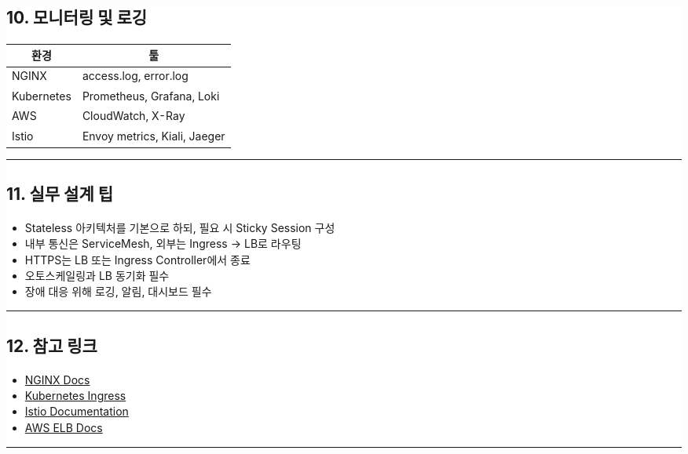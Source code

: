 
## 10. 모니터링 및 로깅

| 환경         | 툴                            |
| ---------- | ---------------------------- |
| NGINX      | access.log, error.log        |
| Kubernetes | Prometheus, Grafana, Loki    |
| AWS        | CloudWatch, X-Ray            |
| Istio      | Envoy metrics, Kiali, Jaeger |

---

## 11. 실무 설계 팁

* Stateless 아키텍처를 기본으로 하되, 필요 시 Sticky Session 구성
* 내부 통신은 ServiceMesh, 외부는 Ingress → LB로 라우팅
* HTTPS는 LB 또는 Ingress Controller에서 종료
* 오토스케일링과 LB 동기화 필수
* 장애 대응 위해 로깅, 알림, 대시보드 필수

---

## 12. 참고 링크

* [NGINX Docs](https://nginx.org/en/docs/)
* [Kubernetes Ingress](https://kubernetes.io/docs/concepts/services-networking/ingress/)
* [Istio Documentation](https://istio.io/latest/docs/)
* [AWS ELB Docs](https://docs.aws.amazon.com/elasticloadbalancing/)

---
